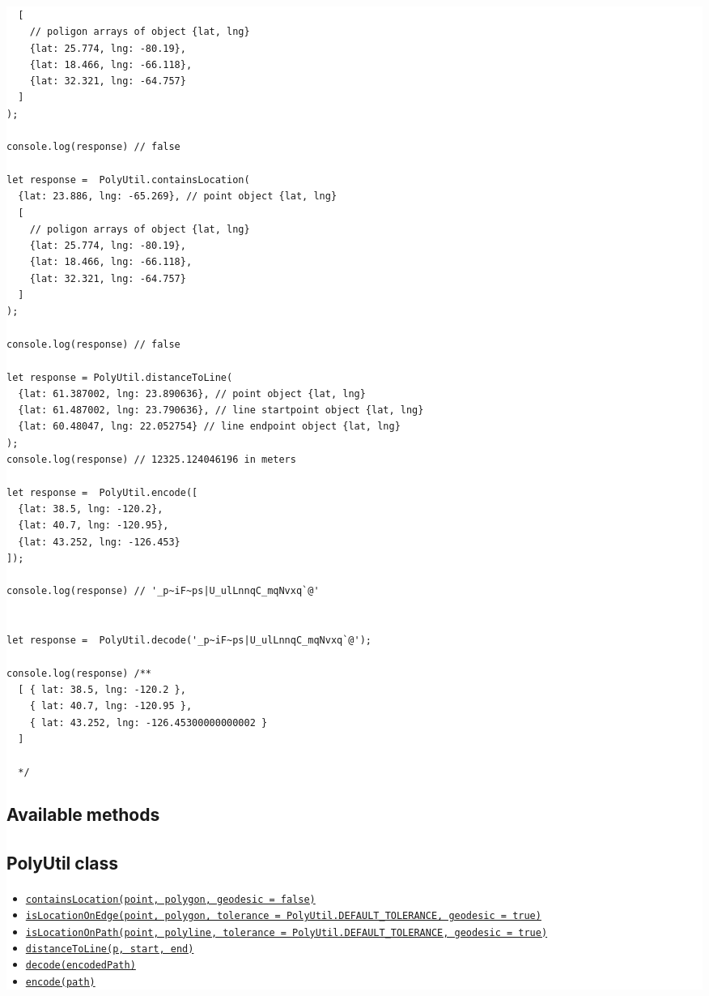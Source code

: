 ```
  [
    // poligon arrays of object {lat, lng}
    {lat: 25.774, lng: -80.19},
    {lat: 18.466, lng: -66.118},
    {lat: 32.321, lng: -64.757}
  ]
);

console.log(response) // false  

let response =  PolyUtil.containsLocation(
  {lat: 23.886, lng: -65.269}, // point object {lat, lng}
  [
    // poligon arrays of object {lat, lng}
    {lat: 25.774, lng: -80.19},
    {lat: 18.466, lng: -66.118},
    {lat: 32.321, lng: -64.757}
  ]
);

console.log(response) // false    

let response = PolyUtil.distanceToLine(
  {lat: 61.387002, lng: 23.890636}, // point object {lat, lng}
  {lat: 61.487002, lng: 23.790636}, // line startpoint object {lat, lng}
  {lat: 60.48047, lng: 22.052754} // line endpoint object {lat, lng}
);
console.log(response) // 12325.124046196 in meters

let response =  PolyUtil.encode([
  {lat: 38.5, lng: -120.2},
  {lat: 40.7, lng: -120.95},
  {lat: 43.252, lng: -126.453}
]);

console.log(response) // '_p~iF~ps|U_ulLnnqC_mqNvxq`@'


let response =  PolyUtil.decode('_p~iF~ps|U_ulLnnqC_mqNvxq`@');  

console.log(response) /**
  [ { lat: 38.5, lng: -120.2 },
    { lat: 40.7, lng: -120.95 },
    { lat: 43.252, lng: -126.45300000000002 }
  ]

  */

```
Available methods
------------
## PolyUtil class
* [`containsLocation(point, polygon, geodesic = false)`](#containsLocation)
* [`isLocationOnEdge(point, polygon, tolerance = PolyUtil.DEFAULT_TOLERANCE, geodesic = true)`](#isLocationOnEdge)
* [`isLocationOnPath(point, polyline, tolerance = PolyUtil.DEFAULT_TOLERANCE, geodesic = true)`](#isLocationOnPath)
* [`distanceToLine(p, start, end)`](#distanceToLine)
* [`decode(encodedPath)`](#decode)
* [`encode(path)`](#encode)
